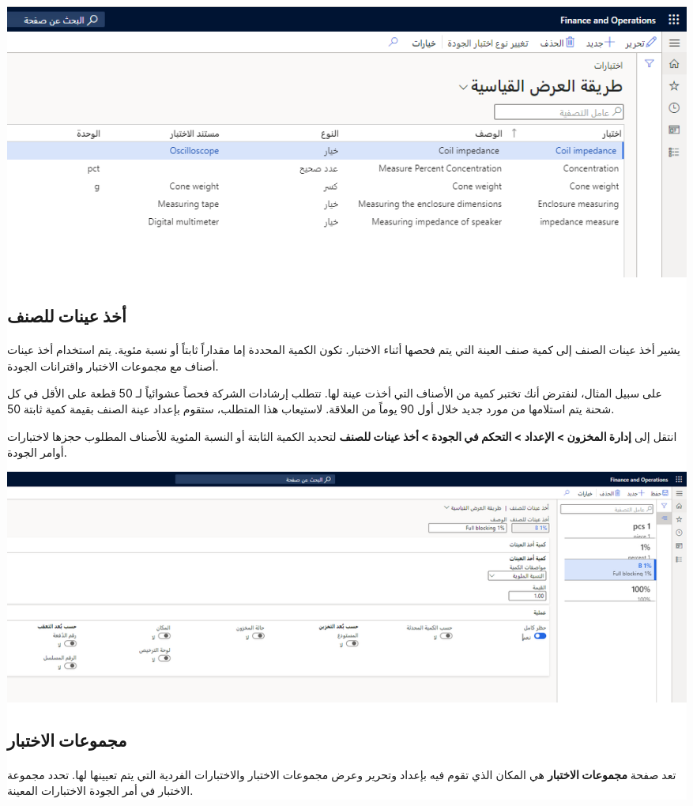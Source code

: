 ![لقطة شاشة لصفحة اختبارات التمويل والعمليات.](../media/tests-1.png)

## <a name="item-sampling"></a>أخذ عينات للصنف 

يشير أخذ عينات الصنف إلى كمية صنف العينة التي يتم فحصها أثناء الاختبار. تكون الكمية المحددة إما مقداراً ثابتاً أو نسبة مئوية. يتم استخدام أخذ عينات أصناف مع مجموعات الاختبار واقترانات الجودة.

على سبيل المثال، لنفترض أنك تختبر كمية من الأصناف التي أخذت عينة لها. تتطلب إرشادات الشركة فحصاً عشوائياً لـ 50 قطعة على الأقل في كل شحنة يتم استلامها من مورد جديد خلال أول 90 يوماً من العلاقة. لاستيعاب هذا المتطلب، ستقوم بإعداد عينة الصنف بقيمة كمية ثابتة 50.

انتقل إلى **إدارة المخزون > الإعداد > التحكم في الجودة > أخذ عينات للصنف** لتحديد الكمية الثابتة أو النسبة المئوية للأصناف المطلوب حجزها لاختبارات أوامر الجودة.

[![لقطة شاشة لصفحة عينات عناصر التمويل والعمليات.](../media/item-sampling.png)](../media/item-sampling.png#lightbox)

## <a name="test-groups"></a>مجموعات الاختبار

تعد صفحة **مجموعات الاختبار** هي المكان الذي تقوم فيه بإعداد وتحرير وعرض مجموعات الاختبار والاختبارات الفردية التي يتم تعيينها لها. تحدد مجموعة الاختبار في أمر الجودة الاختبارات المعينة.
